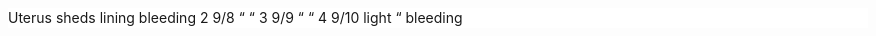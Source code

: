 </td>
<td>
Uterus sheds lining
</td>
</tr>
<tr>
<td>
</td>
<td>
</td>
<td>
bleeding
</td>
</tr>
<tr>
<td>
2
</td>
<td>
9/8
</td>
<td>
“
</td>
<td>
“
</td>
</tr>
<tr>
<td>
3
</td>
<td>
9/9
</td>
<td>
“
</td>
<td>
“
</td>
</tr>
<tr>
<td>
4
</td>
<td>
9/10
</td>
<td>
light
</td>
<td>
“
</td>
</tr>
<tr>
<td>
</td>
<td>
</td>
<td>
bleeding
</td>